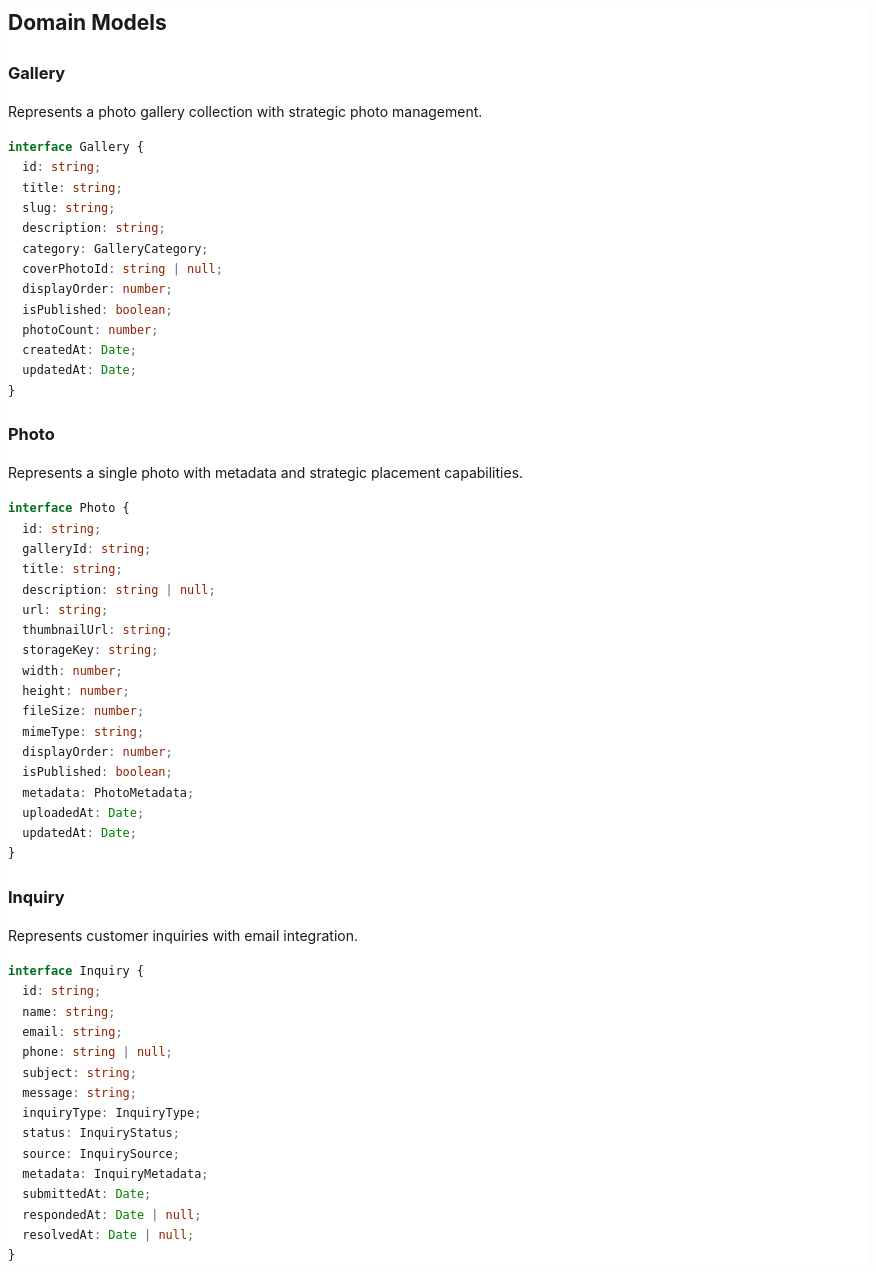 ## Domain Models

### Gallery
Represents a photo gallery collection with strategic photo management.

```typescript
interface Gallery {
  id: string;
  title: string;
  slug: string;
  description: string;
  category: GalleryCategory;
  coverPhotoId: string | null;
  displayOrder: number;
  isPublished: boolean;
  photoCount: number;
  createdAt: Date;
  updatedAt: Date;
}
```

### Photo
Represents a single photo with metadata and strategic placement capabilities.

```typescript
interface Photo {
  id: string;
  galleryId: string;
  title: string;
  description: string | null;
  url: string;
  thumbnailUrl: string;
  storageKey: string;
  width: number;
  height: number;
  fileSize: number;
  mimeType: string;
  displayOrder: number;
  isPublished: boolean;
  metadata: PhotoMetadata;
  uploadedAt: Date;
  updatedAt: Date;
}
```

### Inquiry
Represents customer inquiries with email integration.

```typescript
interface Inquiry {
  id: string;
  name: string;
  email: string;
  phone: string | null;
  subject: string;
  message: string;
  inquiryType: InquiryType;
  status: InquiryStatus;
  source: InquirySource;
  metadata: InquiryMetadata;
  submittedAt: Date;
  respondedAt: Date | null;
  resolvedAt: Date | null;
}
```